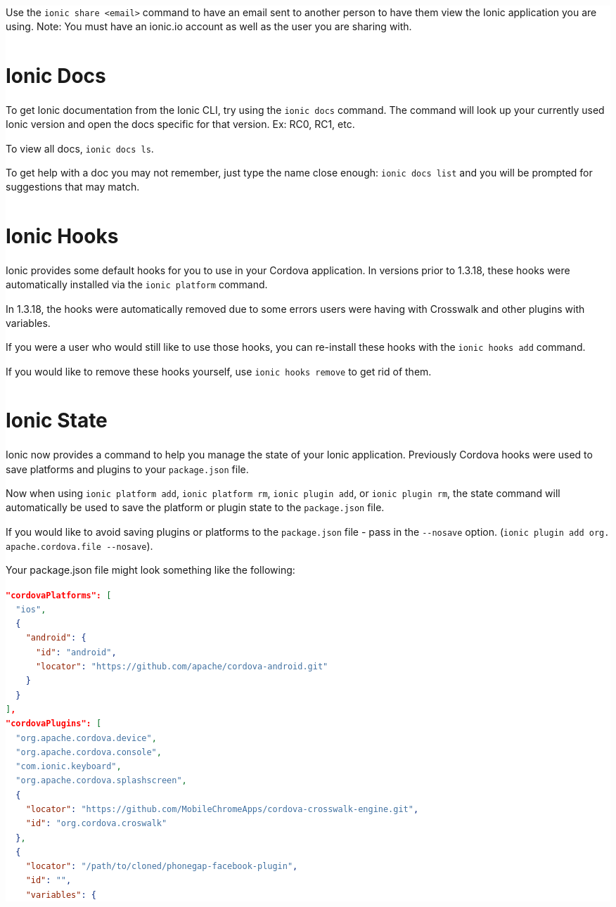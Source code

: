 Use the `ionic share <email>` command to have an email sent to another person to have them view the Ionic application you are using. Note: You must have an ionic.io account as well as the user you are sharing with.

# Ionic Docs

To get Ionic documentation from the Ionic CLI, try using the `ionic docs` command. The command will look up your currently used Ionic version and open the docs specific for that version. Ex: RC0, RC1, etc.

To view all docs, `ionic docs ls`.

To get help with a doc you may not remember, just type the name close enough: `ionic docs list` and you will be prompted for suggestions that may match.


# Ionic Hooks

Ionic provides some default hooks for you to use in your Cordova application. In versions prior to 1.3.18, these hooks were automatically installed via the `ionic platform` command. 

In 1.3.18, the hooks were automatically removed due to some errors users were having with Crosswalk and other plugins with variables. 

If you were a user who would still like to use those hooks, you can re-install these hooks with the `ionic hooks add` command.

If you would like to remove these hooks yourself, use `ionic hooks remove` to get rid of them.


# Ionic State

Ionic now provides a command to help you manage the state of your Ionic application. Previously Cordova hooks were used to save platforms and plugins to your `package.json` file.

Now when using `ionic platform add`, `ionic platform rm`, `ionic plugin add`, or `ionic plugin rm`, the state command will automatically be used to save the platform or plugin state to the `package.json` file.

If you would like to avoid saving plugins or platforms to the `package.json` file - pass in the `--nosave` option. (`ionic plugin add org.apache.cordova.file --nosave`).

Your package.json file might look something like the following:

```json
"cordovaPlatforms": [
  "ios",
  {
    "android": {
      "id": "android",
      "locator": "https://github.com/apache/cordova-android.git"
    }
  }
],
"cordovaPlugins": [
  "org.apache.cordova.device",
  "org.apache.cordova.console",
  "com.ionic.keyboard",
  "org.apache.cordova.splashscreen",
  {
    "locator": "https://github.com/MobileChromeApps/cordova-crosswalk-engine.git",
    "id": "org.cordova.croswalk"
  },
  {
    "locator": "/path/to/cloned/phonegap-facebook-plugin",
    "id": "",
    "variables": {
```
